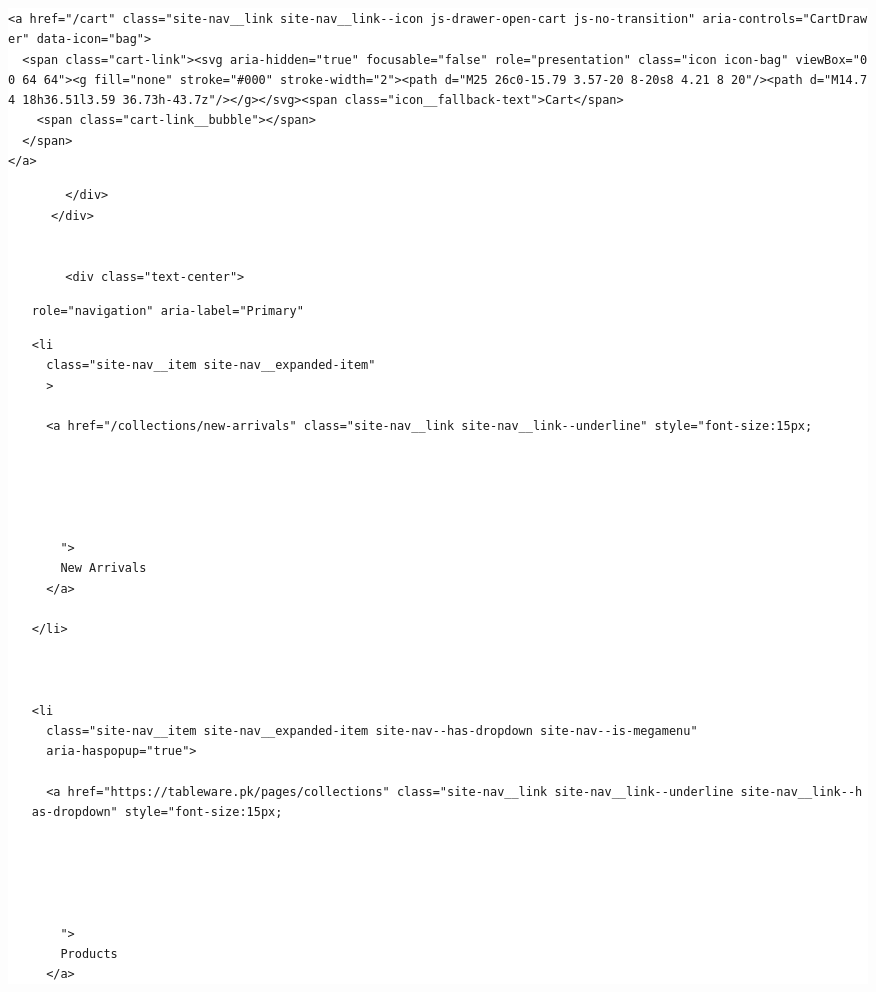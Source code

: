 
    

    <a href="/cart" class="site-nav__link site-nav__link--icon js-drawer-open-cart js-no-transition" aria-controls="CartDrawer" data-icon="bag">
      <span class="cart-link"><svg aria-hidden="true" focusable="false" role="presentation" class="icon icon-bag" viewBox="0 0 64 64"><g fill="none" stroke="#000" stroke-width="2"><path d="M25 26c0-15.79 3.57-20 8-20s8 4.21 8 20"/><path d="M14.74 18h36.51l3.59 36.73h-43.7z"/></g></svg><span class="icon__fallback-text">Cart</span>
        <span class="cart-link__bubble"></span>
      </span>
    </a>
  </div>
</div>

            </div>
          </div>

          
            <div class="text-center">
              


<ul
 id="navigatonselector" class="site-nav site-navigation small--hide"
  
    role="navigation" aria-label="Primary"
  >
  


    <li
      class="site-nav__item site-nav__expanded-item"
      >

      <a href="/collections/new-arrivals" class="site-nav__link site-nav__link--underline" style="font-size:15px;
        
        
        
        
        
        ">
        New Arrivals
      </a>
      
    </li>
  


    <li
      class="site-nav__item site-nav__expanded-item site-nav--has-dropdown site-nav--is-megamenu"
      aria-haspopup="true">

      <a href="https://tableware.pk/pages/collections" class="site-nav__link site-nav__link--underline site-nav__link--has-dropdown" style="font-size:15px;
        
        
        
        
        
        ">
        Products
      </a>
      